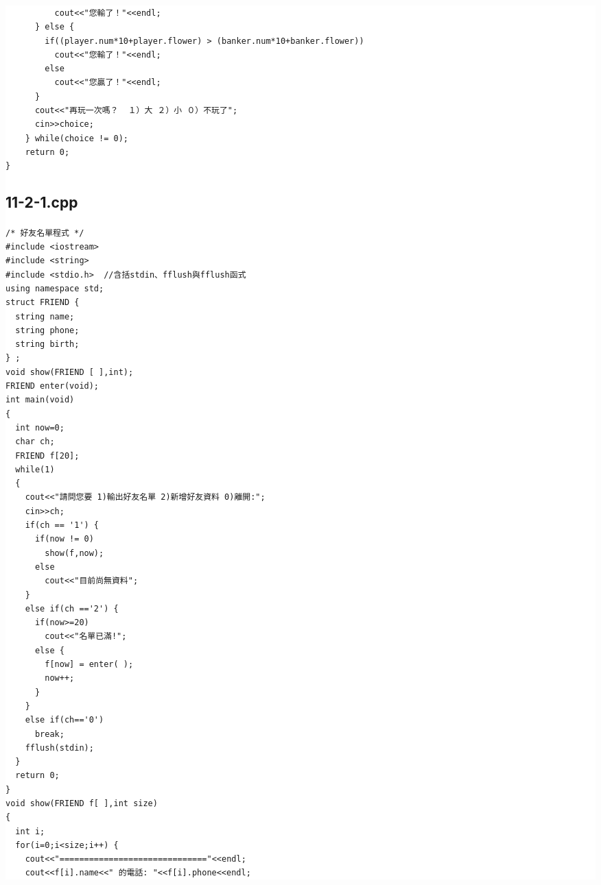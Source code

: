 ```
          cout<<"您輸了！"<<endl;
      } else {
        if((player.num*10+player.flower) > (banker.num*10+banker.flower))
          cout<<"您輸了！"<<endl;
        else
          cout<<"您贏了！"<<endl;
      }
      cout<<"再玩一次嗎？  １）大 ２）小 ０）不玩了";
      cin>>choice;
    } while(choice != 0);
    return 0;
}
```
## 11-2-1.cpp
```
/* 好友名單程式 */
#include <iostream>
#include <string>
#include <stdio.h>  //含括stdin、fflush與fflush函式 
using namespace std;
struct FRIEND {
  string name;
  string phone;
  string birth;
} ;
void show(FRIEND [ ],int);
FRIEND enter(void);
int main(void)
{
  int now=0;  
  char ch;
  FRIEND f[20];
  while(1)
  {
    cout<<"請問您要 1)輸出好友名單 2)新增好友資料 0)離開:";
    cin>>ch;
    if(ch == '1') {
      if(now != 0) 
        show(f,now);
      else
        cout<<"目前尚無資料";
    } 
    else if(ch =='2') {
      if(now>=20)
        cout<<"名單已滿!";
      else {
        f[now] = enter( );
        now++;
      }
    }         
    else if(ch=='0')
      break;
    fflush(stdin);
  }
  return 0;
}
void show(FRIEND f[ ],int size)
{
  int i;
  for(i=0;i<size;i++) {
    cout<<"=============================="<<endl;                  
    cout<<f[i].name<<" 的電話: "<<f[i].phone<<endl;
```